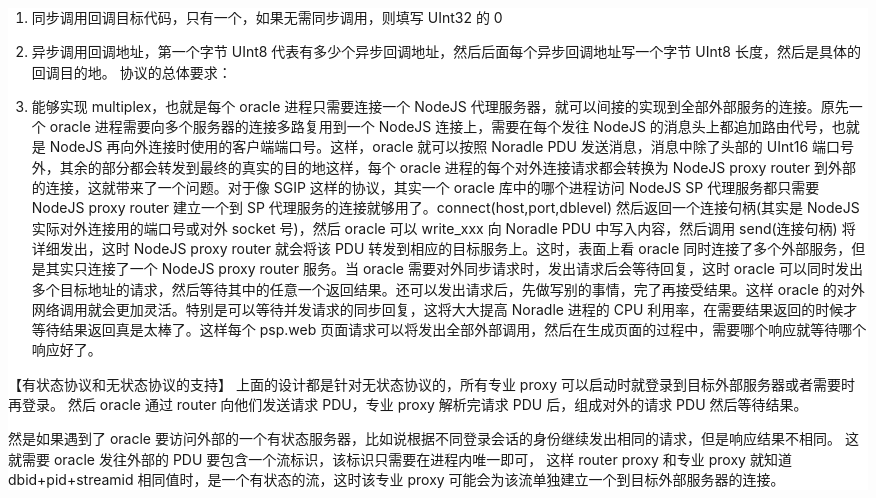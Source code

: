   1. 同步调用回调目标代码，只有一个，如果无需同步调用，则填写 UInt32 的 0
  2. 异步调用回调地址，第一个字节 UInt8 代表有多少个异步回调地址，然后后面每个异步回调地址写一个字节 UInt8 长度，然后是具体的回调目的地。
协议的总体要求：

  1. 能够实现 multiplex，也就是每个 oracle 进程只需要连接一个 NodeJS 代理服务器，就可以间接的实现到全部外部服务的连接。原先一个 oracle 进程需要向多个服务器的连接多路复用到一个 NodeJS 连接上，需要在每个发往 NodeJS 的消息头上都追加路由代号，也就是 NodeJS 再向外连接时使用的客户端端口号。这样，oracle 就可以按照 Noradle PDU 发送消息，消息中除了头部的 UInt16 端口号外，其余的部分都会转发到最终的真实的目的地这样，每个 oracle 进程的每个对外连接请求都会转换为 NodeJS proxy router 到外部的连接，这就带来了一个问题。对于像 SGIP 这样的协议，其实一个 oracle 库中的哪个进程访问 NodeJS SP 代理服务都只需要 NodeJS proxy router 建立一个到 SP 代理服务的连接就够用了。connect(host,port,dblevel) 然后返回一个连接句柄(其实是 NodeJS 实际对外连接用的端口号或对外 socket 号)，然后 oracle 可以 write_xxx 向 Noradle PDU 中写入内容，然后调用 send(连接句柄) 将详细发出，这时 NodeJS proxy router 就会将该 PDU 转发到相应的目标服务上。这时，表面上看 oracle 同时连接了多个外部服务，但是其实只连接了一个 NodeJS proxy router 服务。当 oracle 需要对外同步请求时，发出请求后会等待回复，这时 oracle 可以同时发出多个目标地址的请求，然后等待其中的任意一个返回结果。还可以发出请求后，先做写别的事情，完了再接受结果。这样 oracle 的对外网络调用就会更加灵活。特别是可以等待并发请求的同步回复，这将大大提高 Noradle 进程的 CPU 利用率，在需要结果返回的时候才等待结果返回真是太棒了。这样每个 psp.web 页面请求可以将发出全部外部调用，然后在生成页面的过程中，需要哪个响应就等待哪个响应好了。

【有状态协议和无状态协议的支持】
上面的设计都是针对无状态协议的，所有专业 proxy 可以启动时就登录到目标外部服务器或者需要时再登录。
然后 oracle 通过 router 向他们发送请求 PDU，专业 proxy 解析完请求 PDU 后，组成对外的请求 PDU 然后等待结果。

然是如果遇到了 oracle 要访问外部的一个有状态服务器，比如说根据不同登录会话的身份继续发出相同的请求，但是响应结果不相同。
这就需要 oracle 发往外部的 PDU 要包含一个流标识，该标识只需要在进程内唯一即可，
这样 router proxy 和专业 proxy 就知道 dbid+pid+streamid 相同值时，是一个有状态的流，这时该专业 proxy 可能会为该流单独建立一个到目标外部服务器的连接。


<script src="footer.js"></script>